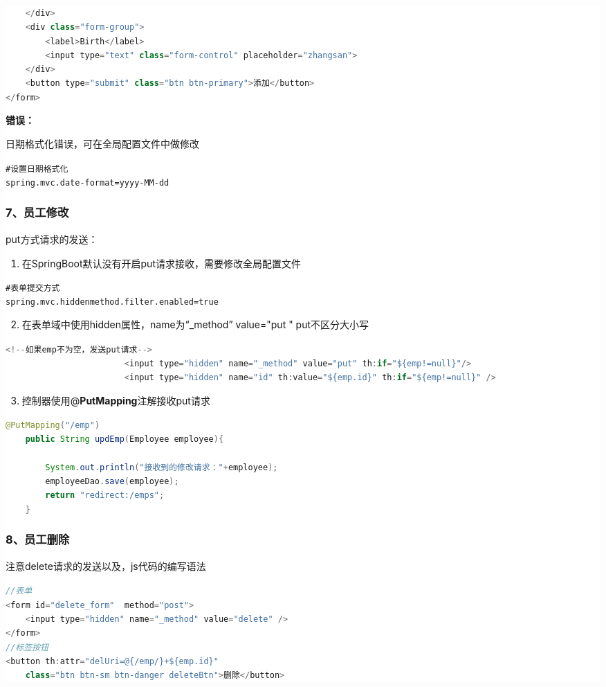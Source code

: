 ```java
    </div>
    <div class="form-group">
        <label>Birth</label>
        <input type="text" class="form-control" placeholder="zhangsan">
    </div>
    <button type="submit" class="btn btn-primary">添加</button>
</form>
```

**错误：**

日期格式化错误，可在全局配置文件中做修改

```properties
#设置日期格式化
spring.mvc.date-format=yyyy-MM-dd
```



### 7、员工修改

put方式请求的发送：

1. 在SpringBoot默认没有开启put请求接收，需要修改全局配置文件

```properties
#表单提交方式
spring.mvc.hiddenmethod.filter.enabled=true
```

2. 在表单域中使用hidden属性，name为“_method” value="put " put不区分大小写

```java
<!--如果emp不为空，发送put请求-->
						<input type="hidden" name="_method" value="put" th:if="${emp!=null}"/>
						<input type="hidden" name="id" th:value="${emp.id}" th:if="${emp!=null}" />
```

3. 控制器使用@**PutMapping**注解接收put请求

```java
@PutMapping("/emp")
    public String updEmp(Employee employee){

        System.out.println("接收到的修改请求："+employee);
        employeeDao.save(employee);
        return "redirect:/emps";
    }
```

### 8、员工删除

注意delete请求的发送以及，js代码的编写语法



```java
//表单
<form id="delete_form"  method="post">
    <input type="hidden" name="_method" value="delete" />
</form>
//标签按钮
<button th:attr="delUri=@{/emp/}+${emp.id}"  
    class="btn btn-sm btn-danger deleteBtn">删除</button>
```
